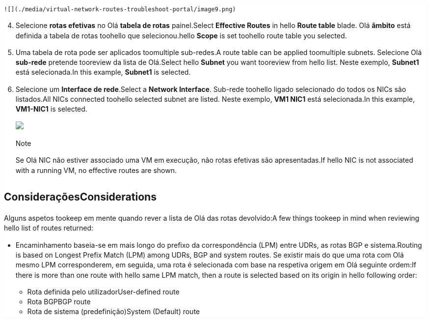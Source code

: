     ![](./media/virtual-network-routes-troubleshoot-portal/image9.png)
4. <span data-ttu-id="7e1e2-179">Selecione **rotas efetivas** no Olá **tabela de rotas** painel.</span><span class="sxs-lookup"><span data-stu-id="7e1e2-179">Select **Effective Routes** in hello **Route table** blade.</span></span> <span data-ttu-id="7e1e2-180">Olá **âmbito** está definida a tabela de rotas toohello que selecionou.</span><span class="sxs-lookup"><span data-stu-id="7e1e2-180">hello **Scope** is set toohello route table you selected.</span></span>
5. <span data-ttu-id="7e1e2-181">Uma tabela de rota pode ser aplicados toomultiple sub-redes.</span><span class="sxs-lookup"><span data-stu-id="7e1e2-181">A route table can be applied toomultiple subnets.</span></span> <span data-ttu-id="7e1e2-182">Selecione Olá **sub-rede** pretende tooreview da lista de Olá.</span><span class="sxs-lookup"><span data-stu-id="7e1e2-182">Select hello **Subnet** you want tooreview from hello list.</span></span> <span data-ttu-id="7e1e2-183">Neste exemplo, **Subnet1** está selecionada.</span><span class="sxs-lookup"><span data-stu-id="7e1e2-183">In this example, **Subnet1** is selected.</span></span>
6. <span data-ttu-id="7e1e2-184">Selecione um **Interface de rede**.</span><span class="sxs-lookup"><span data-stu-id="7e1e2-184">Select a **Network Interface**.</span></span> <span data-ttu-id="7e1e2-185">Sub-rede toohello ligado selecionado do todos os NICs são listados.</span><span class="sxs-lookup"><span data-stu-id="7e1e2-185">All NICs connected toohello selected subnet are listed.</span></span> <span data-ttu-id="7e1e2-186">Neste exemplo, **VM1 NIC1** está selecionada.</span><span class="sxs-lookup"><span data-stu-id="7e1e2-186">In this example, **VM1-NIC1** is selected.</span></span>

    ![](./media/virtual-network-routes-troubleshoot-portal/image10.png)

   > [!NOTE]
   > <span data-ttu-id="7e1e2-187">Se Olá NIC não estiver associado uma VM em execução, não rotas efetivas são apresentadas.</span><span class="sxs-lookup"><span data-stu-id="7e1e2-187">If hello NIC is not associated with a running VM, no effective routes are shown.</span></span>
   >
   >

## <a name="considerations"></a><span data-ttu-id="7e1e2-188">Considerações</span><span class="sxs-lookup"><span data-stu-id="7e1e2-188">Considerations</span></span>
<span data-ttu-id="7e1e2-189">Alguns aspetos tookeep em mente quando rever a lista de Olá das rotas devolvido:</span><span class="sxs-lookup"><span data-stu-id="7e1e2-189">A few things tookeep in mind when reviewing hello list of routes returned:</span></span>

* <span data-ttu-id="7e1e2-190">Encaminhamento baseia-se em mais longo do prefixo da correspondência (LPM) entre UDRs, as rotas BGP e sistema.</span><span class="sxs-lookup"><span data-stu-id="7e1e2-190">Routing is based on Longest Prefix Match (LPM) among UDRs, BGP and system routes.</span></span> <span data-ttu-id="7e1e2-191">Se existir mais do que uma rota com Olá mesmo LPM corresponderem, em seguida, uma rota é selecionada com base na respetiva origem em Olá seguinte ordem:</span><span class="sxs-lookup"><span data-stu-id="7e1e2-191">If there is more than one route with hello same LPM match, then a route is selected based on its origin in hello following order:</span></span>

  * <span data-ttu-id="7e1e2-192">Rota definida pelo utilizador</span><span class="sxs-lookup"><span data-stu-id="7e1e2-192">User-defined route</span></span>
  * <span data-ttu-id="7e1e2-193">Rota BGP</span><span class="sxs-lookup"><span data-stu-id="7e1e2-193">BGP route</span></span>
  * <span data-ttu-id="7e1e2-194">Rota de sistema (predefinição)</span><span class="sxs-lookup"><span data-stu-id="7e1e2-194">System (Default) route</span></span>
